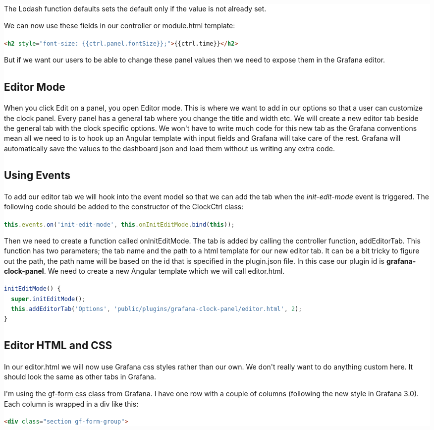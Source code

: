 The Lodash function defaults sets the default only if the value is not already set. 

We can now use these fields in our controller or module.html template:

```html
<h2 style="font-size: {{ctrl.panel.fontSize}};">{{ctrl.time}}</h2>
```

But if we want our users to be able to change these panel values then we need to expose them in the Grafana editor.

## Editor Mode

When you click Edit on a panel, you open Editor mode. This is where we want to add in our options so that a user can customize the clock panel. Every panel has a general tab where you change the title and width etc. We will create a new editor tab beside the general tab with the clock specific options. We won't have to write much code for this new tab as the Grafana conventions mean all we need to is to hook up an Angular template with input fields and Grafana will take care of the rest. Grafana will automatically save the values to the dashboard json and load them without us writing any extra code.

## Using Events

To add our editor tab we will hook into the event model so that we can add the tab when the *init-edit-mode* event is triggered. The following code should be added to the constructor of the ClockCtrl class:

```javascript
this.events.on('init-edit-mode', this.onInitEditMode.bind(this));
```

Then we need to create a function called onInitEditMode. The tab is added by calling the controller function, addEditorTab. This function has two parameters; the tab name and the path to a html template for our new editor tab. It can be a bit tricky to figure out the path, the path name will be based on the id that is specified in the plugin.json file. In this case our plugin id is **grafana-clock-panel**. We need to create a new Angular template which we will call editor.html.

```javascript
initEditMode() {
  super.initEditMode();
  this.addEditorTab('Options', 'public/plugins/grafana-clock-panel/editor.html', 2);
}
```

## Editor HTML and CSS

In our editor.html we will now use Grafana css styles rather than our own. We don't really want to do anything custom here. It should look the same as other tabs in Grafana.

I'm using the [gf-form css class](https://github.com/grafana/grafana/blob/master/public/sass/components/_gf-form.scss) from Grafana. I have one row with a couple of columns (following the new style in Grafana 3.0). Each column is wrapped in a div like this:

```html
<div class="section gf-form-group">
 ```
